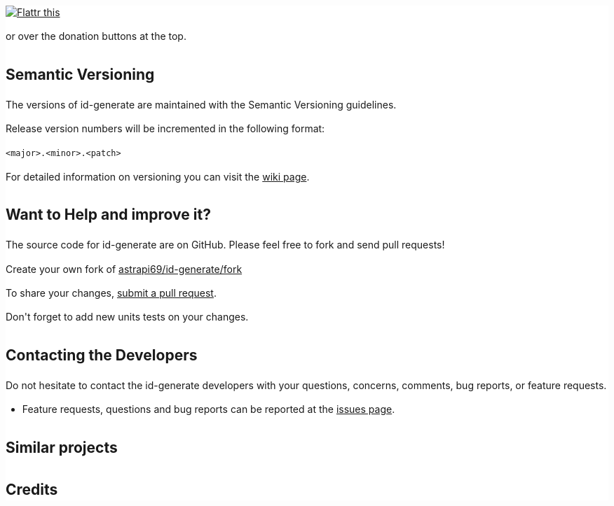 <a href="https://flattr.com/submit/auto?fid=r7vp62&url=https%3A%2F%2Fgithub.com%2Fastrapi69%2Fid-generate" target="_blank">
<img src="http://api.flattr.com/button/flattr-badge-large.png" alt="Flattr this" title="Flattr this" style="border: none" />
</a>

or over the donation buttons at the top.

## Semantic Versioning

The versions of id-generate are maintained with the Semantic Versioning guidelines.

Release version numbers will be incremented in the following format:

`<major>.<minor>.<patch>`

For detailed information on versioning you can visit the [wiki page](https://github.com/lightblueseas/mvn-parent-projects/wiki/Semantic-Versioning).

## Want to Help and improve it? ###

The source code for id-generate are on GitHub. Please feel free to fork and send pull requests!

Create your own fork of [astrapi69/id-generate/fork](https://github.com/astrapi69/id-generate/fork)

To share your changes, [submit a pull request](https://github.com/astrapi69/id-generate/pull/new/develop).

Don't forget to add new units tests on your changes.

## Contacting the Developers

Do not hesitate to contact the id-generate developers with your questions, concerns, comments, bug reports, or feature requests.
- Feature requests, questions and bug reports can be reported at the [issues page](https://github.com/astrapi69/id-generate/issues).

## Similar projects

## Credits
